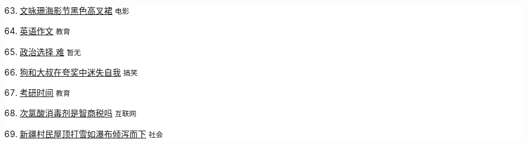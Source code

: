 63. [文咏珊海影节黑色高叉裙](https://m.weibo.cn/search?containerid=100103type%3D1%26t%3D10%26q%3D%23%E6%96%87%E5%92%8F%E7%8F%8A%E6%B5%B7%E5%BD%B1%E8%8A%82%E9%BB%91%E8%89%B2%E9%AB%98%E5%8F%89%E8%A3%99%23&stream_entry_id=31&isnewpage=1&extparam=seat%3D1%26pos%3D43%26band_rank%3D42%26flag%3D1%26dgr%3D0%26c_type%3D31%26stream_entry_id%3D31%26filter_type%3Drealtimehot%26cate%3D5001%26q%3D%2523%25E6%2596%2587%25E5%2592%258F%25E7%258F%258A%25E6%25B5%25B7%25E5%25BD%25B1%25E8%258A%2582%25E9%25BB%2591%25E8%2589%25B2%25E9%25AB%2598%25E5%258F%2589%25E8%25A3%2599%2523%26lcate%3D5001%26realpos%3D42%26display_time%3D1671876519%26pre_seqid%3D1671876519766013428118&luicode=10000011&lfid=106003type%3D25%26t%3D3%26disable_hot%3D1%26filter_type%3Drealtimehot) `电影` 

64. [英语作文](https://m.weibo.cn/search?containerid=100103type%3D1%26t%3D10%26q%3D%E8%8B%B1%E8%AF%AD%E4%BD%9C%E6%96%87&stream_entry_id=31&isnewpage=1&extparam=seat%3D1%26pos%3D44%26band_rank%3D43%26flag%3D1%26dgr%3D0%26c_type%3D31%26stream_entry_id%3D31%26filter_type%3Drealtimehot%26cate%3D5001%26q%3D%25E8%258B%25B1%25E8%25AF%25AD%25E4%25BD%259C%25E6%2596%2587%26lcate%3D5001%26realpos%3D43%26display_time%3D1671876519%26pre_seqid%3D1671876519766013428118&luicode=10000011&lfid=106003type%3D25%26t%3D3%26disable_hot%3D1%26filter_type%3Drealtimehot) `教育` 

65. [政治选择 难](https://m.weibo.cn/search?containerid=100103type%3D1%26t%3D10%26q%3D%E6%94%BF%E6%B2%BB%E9%80%89%E6%8B%A9+%E9%9A%BE&stream_entry_id=31&isnewpage=1&extparam=seat%3D1%26pos%3D46%26band_rank%3D45%26flag%3D0%26dgr%3D0%26c_type%3D31%26stream_entry_id%3D31%26filter_type%3Drealtimehot%26cate%3D5001%26q%3D%25E6%2594%25BF%25E6%25B2%25BB%25E9%2580%2589%25E6%258B%25A9%2520%25E9%259A%25BE%26lcate%3D5001%26realpos%3D45%26display_time%3D1671876519%26pre_seqid%3D1671876519766013428118&luicode=10000011&lfid=106003type%3D25%26t%3D3%26disable_hot%3D1%26filter_type%3Drealtimehot) `暂无` 

66. [狗和大叔在夸奖中迷失自我](https://m.weibo.cn/search?containerid=100103type%3D1%26t%3D10%26q%3D%23%E7%8B%97%E5%92%8C%E5%A4%A7%E5%8F%94%E5%9C%A8%E5%A4%B8%E5%A5%96%E4%B8%AD%E8%BF%B7%E5%A4%B1%E8%87%AA%E6%88%91%23&stream_entry_id=31&isnewpage=1&extparam=seat%3D1%26pos%3D47%26band_rank%3D46%26flag%3D1%26dgr%3D0%26c_type%3D31%26stream_entry_id%3D31%26filter_type%3Drealtimehot%26cate%3D5001%26q%3D%2523%25E7%258B%2597%25E5%2592%258C%25E5%25A4%25A7%25E5%258F%2594%25E5%259C%25A8%25E5%25A4%25B8%25E5%25A5%2596%25E4%25B8%25AD%25E8%25BF%25B7%25E5%25A4%25B1%25E8%2587%25AA%25E6%2588%2591%2523%26lcate%3D5001%26realpos%3D46%26display_time%3D1671876519%26pre_seqid%3D1671876519766013428118&luicode=10000011&lfid=106003type%3D25%26t%3D3%26disable_hot%3D1%26filter_type%3Drealtimehot) `搞笑` 

67. [考研时间](https://m.weibo.cn/search?containerid=100103type%3D1%26t%3D10%26q%3D%E8%80%83%E7%A0%94%E6%97%B6%E9%97%B4&stream_entry_id=31&isnewpage=1&extparam=seat%3D1%26pos%3D48%26band_rank%3D47%26flag%3D1%26dgr%3D0%26c_type%3D31%26stream_entry_id%3D31%26filter_type%3Drealtimehot%26cate%3D5001%26q%3D%25E8%2580%2583%25E7%25A0%2594%25E6%2597%25B6%25E9%2597%25B4%26lcate%3D5001%26realpos%3D47%26display_time%3D1671876519%26pre_seqid%3D1671876519766013428118&luicode=10000011&lfid=106003type%3D25%26t%3D3%26disable_hot%3D1%26filter_type%3Drealtimehot) `教育` 

68. [次氯酸消毒剂是智商税吗](https://m.weibo.cn/search?containerid=100103type%3D1%26t%3D10%26q%3D%23%E6%AC%A1%E6%B0%AF%E9%85%B8%E6%B6%88%E6%AF%92%E5%89%82%E6%98%AF%E6%99%BA%E5%95%86%E7%A8%8E%E5%90%97%23&stream_entry_id=31&isnewpage=1&extparam=seat%3D1%26pos%3D49%26band_rank%3D48%26flag%3D1%26dgr%3D0%26c_type%3D31%26stream_entry_id%3D31%26filter_type%3Drealtimehot%26cate%3D5001%26q%3D%2523%25E6%25AC%25A1%25E6%25B0%25AF%25E9%2585%25B8%25E6%25B6%2588%25E6%25AF%2592%25E5%2589%2582%25E6%2598%25AF%25E6%2599%25BA%25E5%2595%2586%25E7%25A8%258E%25E5%2590%2597%2523%26lcate%3D5001%26realpos%3D48%26display_time%3D1671876519%26pre_seqid%3D1671876519766013428118&luicode=10000011&lfid=106003type%3D25%26t%3D3%26disable_hot%3D1%26filter_type%3Drealtimehot) `互联网` 

69. [新疆村民屋顶打雪如瀑布倾泻而下](https://m.weibo.cn/search?containerid=100103type%3D1%26t%3D10%26q%3D%23%E6%96%B0%E7%96%86%E6%9D%91%E6%B0%91%E5%B1%8B%E9%A1%B6%E6%89%93%E9%9B%AA%E5%A6%82%E7%80%91%E5%B8%83%E5%80%BE%E6%B3%BB%E8%80%8C%E4%B8%8B%23&stream_entry_id=31&isnewpage=1&extparam=seat%3D1%26pos%3D50%26band_rank%3D49%26flag%3D1%26dgr%3D0%26c_type%3D31%26stream_entry_id%3D31%26filter_type%3Drealtimehot%26cate%3D5001%26q%3D%2523%25E6%2596%25B0%25E7%2596%2586%25E6%259D%2591%25E6%25B0%2591%25E5%25B1%258B%25E9%25A1%25B6%25E6%2589%2593%25E9%259B%25AA%25E5%25A6%2582%25E7%2580%2591%25E5%25B8%2583%25E5%2580%25BE%25E6%25B3%25BB%25E8%2580%258C%25E4%25B8%258B%2523%26lcate%3D5001%26realpos%3D49%26display_time%3D1671876519%26pre_seqid%3D1671876519766013428118&luicode=10000011&lfid=106003type%3D25%26t%3D3%26disable_hot%3D1%26filter_type%3Drealtimehot) `社会` 
